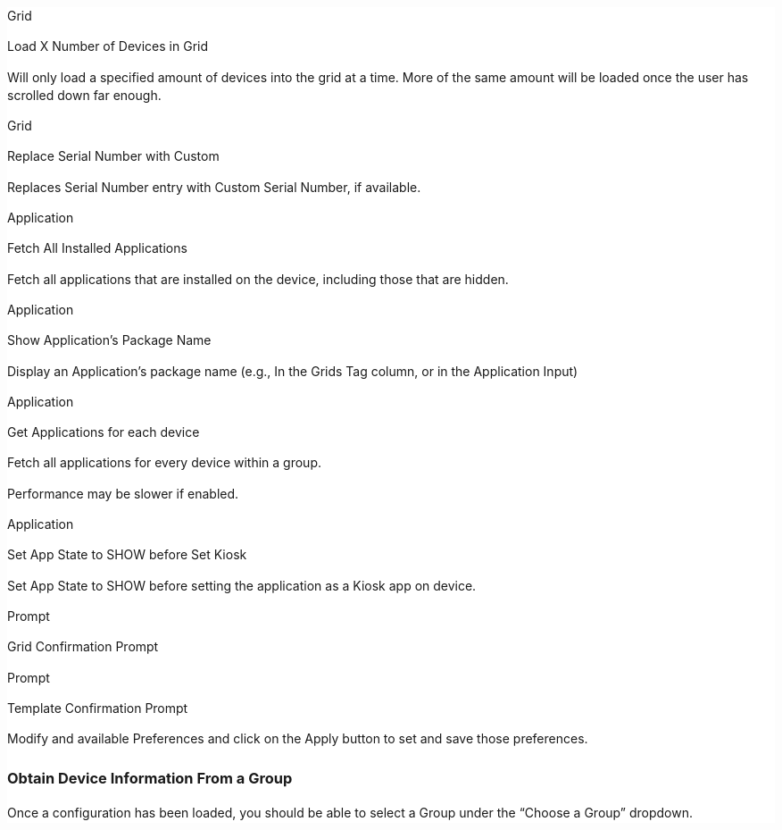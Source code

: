   

Grid

Load X Number of Devices in Grid

Will only load a specified amount of devices into the grid at a time. More of the same amount will be loaded once the user has scrolled down far enough.

  

Grid

Replace Serial Number with Custom

Replaces Serial Number entry with Custom Serial Number, if available.

  

Application

Fetch All Installed Applications

Fetch all applications that are installed on the device, including those that are hidden.

Application

Show Application’s Package Name

Display an Application’s package name (e.g., In the Grids Tag column, or in the Application Input)

Application

Get Applications for each device

Fetch all applications for every device within a group.

Performance may be slower if enabled.

  

Application

Set App State to SHOW before Set Kiosk

Set App State to SHOW before setting the application as a Kiosk app on device.

Prompt

Grid Confirmation Prompt

  

Prompt

Template Confirmation Prompt

  

  
  

Modify and available Preferences and click on the Apply button to set and save those preferences.

### Obtain Device Information From a Group

Once a configuration has been loaded, you should be able to select a Group under the “Choose a Group” dropdown.
